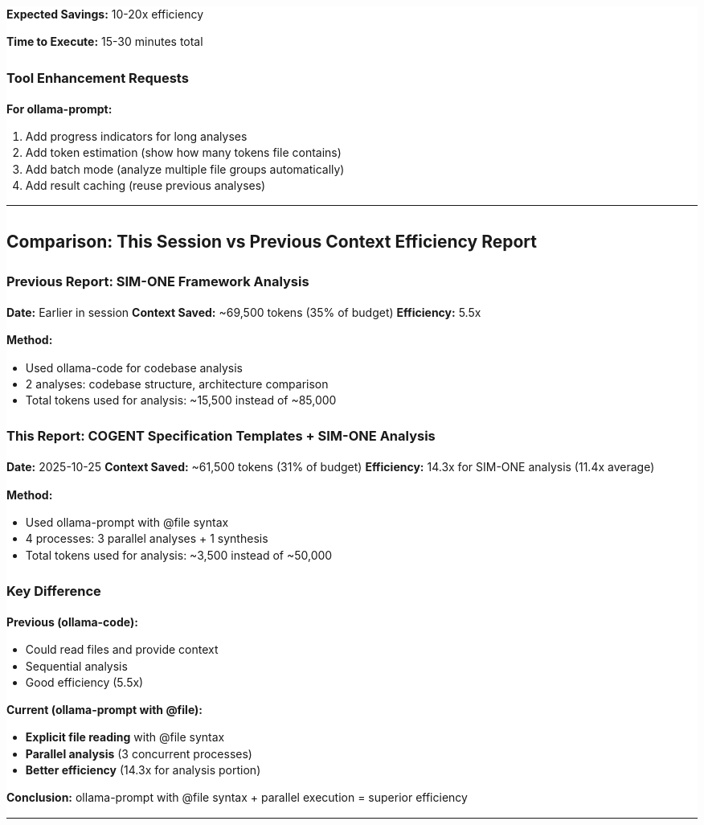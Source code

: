 **Expected Savings:** 10-20x efficiency

**Time to Execute:** 15-30 minutes total

### Tool Enhancement Requests

**For ollama-prompt:**
1. Add progress indicators for long analyses
2. Add token estimation (show how many tokens file contains)
3. Add batch mode (analyze multiple file groups automatically)
4. Add result caching (reuse previous analyses)

---

## Comparison: This Session vs Previous Context Efficiency Report

### Previous Report: SIM-ONE Framework Analysis
**Date:** Earlier in session
**Context Saved:** ~69,500 tokens (35% of budget)
**Efficiency:** 5.5x

**Method:**
- Used ollama-code for codebase analysis
- 2 analyses: codebase structure, architecture comparison
- Total tokens used for analysis: ~15,500 instead of ~85,000

### This Report: COGENT Specification Templates + SIM-ONE Analysis
**Date:** 2025-10-25
**Context Saved:** ~61,500 tokens (31% of budget)
**Efficiency:** 14.3x for SIM-ONE analysis (11.4x average)

**Method:**
- Used ollama-prompt with @file syntax
- 4 processes: 3 parallel analyses + 1 synthesis
- Total tokens used for analysis: ~3,500 instead of ~50,000

### Key Difference

**Previous (ollama-code):**
- Could read files and provide context
- Sequential analysis
- Good efficiency (5.5x)

**Current (ollama-prompt with @file):**
- **Explicit file reading** with @file syntax
- **Parallel analysis** (3 concurrent processes)
- **Better efficiency** (14.3x for analysis portion)

**Conclusion:** ollama-prompt with @file syntax + parallel execution = superior efficiency

---
